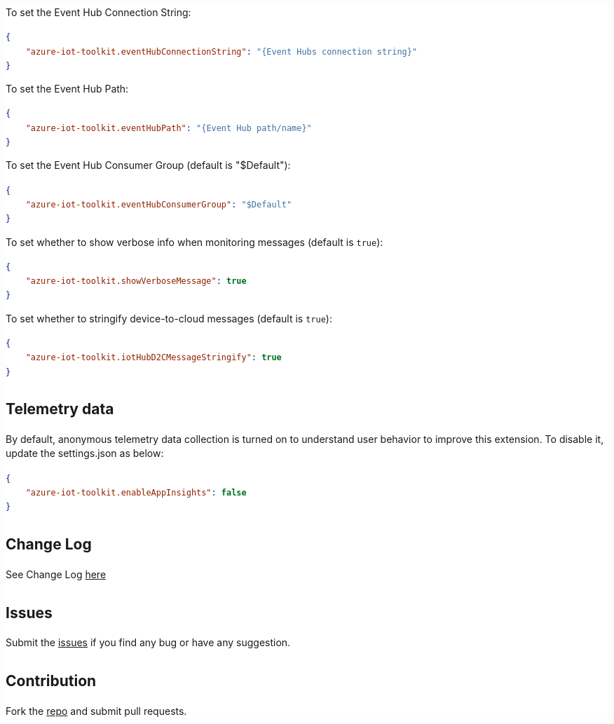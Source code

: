 To set the Event Hub Connection String:
```json
{
    "azure-iot-toolkit.eventHubConnectionString": "{Event Hubs connection string}"
}
```

To set the Event Hub Path:
```json
{
    "azure-iot-toolkit.eventHubPath": "{Event Hub path/name}"
}
```

To set the Event Hub Consumer Group (default is "$Default"):
```json
{
    "azure-iot-toolkit.eventHubConsumerGroup": "$Default"
}
```

To set whether to show verbose info when monitoring messages (default is `true`):
```json
{
    "azure-iot-toolkit.showVerboseMessage": true
}
```

To set whether to stringify device-to-cloud messages (default is `true`):
```json
{ 
    "azure-iot-toolkit.iotHubD2CMessageStringify": true
}
```

## Telemetry data
By default, anonymous telemetry data collection is turned on to understand user behavior to improve this extension. To disable it, update the settings.json as below:
```json
{
    "azure-iot-toolkit.enableAppInsights": false
}
```

## Change Log
See Change Log [here](CHANGELOG.md)

## Issues
Submit the [issues](https://github.com/formulahendry/vscode-azure-iot-toolkit/issues) if you find any bug or have any suggestion.

## Contribution
Fork the [repo](https://github.com/formulahendry/vscode-azure-iot-toolkit) and submit pull requests.